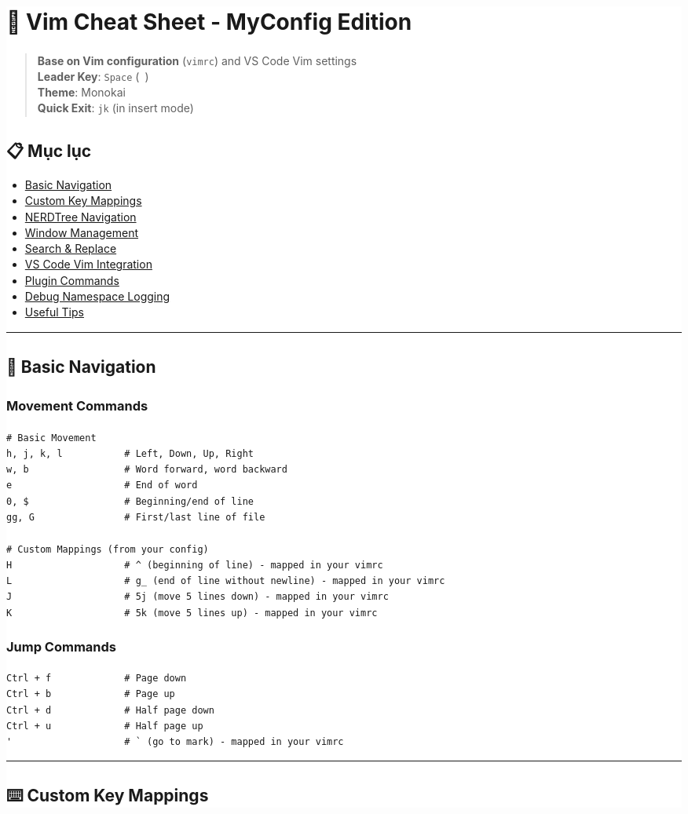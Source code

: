 # 🎯 Vim Cheat Sheet - MyConfig Edition

> **Base on Vim configuration** (`vimrc`) and VS Code Vim settings  
> **Leader Key**: `Space` (` `)  
> **Theme**: Monokai  
> **Quick Exit**: `jk` (in insert mode)

## 📋 Mục lục
- [Basic Navigation](#-basic-navigation)
- [Custom Key Mappings](#-custom-key-mappings)
- [NERDTree Navigation](#-nerdtree-navigation)
- [Window Management](#-window-management)
- [Search & Replace](#-search--replace)
- [VS Code Vim Integration](#-vs-code-vim-integration)
- [Plugin Commands](#-plugin-commands)
- [Debug Namespace Logging](#-debug-namespace-logging)
- [Useful Tips](#-useful-tips)

---

## 🧭 Basic Navigation

### Movement Commands
```vim
# Basic Movement
h, j, k, l           # Left, Down, Up, Right
w, b                 # Word forward, word backward
e                    # End of word
0, $                 # Beginning/end of line
gg, G                # First/last line of file

# Custom Mappings (from your config)
H                    # ^ (beginning of line) - mapped in your vimrc
L                    # g_ (end of line without newline) - mapped in your vimrc
J                    # 5j (move 5 lines down) - mapped in your vimrc
K                    # 5k (move 5 lines up) - mapped in your vimrc
```

### Jump Commands
```vim
Ctrl + f             # Page down
Ctrl + b             # Page up
Ctrl + d             # Half page down
Ctrl + u             # Half page up
'                    # ` (go to mark) - mapped in your vimrc
```

---

## ⌨️ Custom Key Mappings
